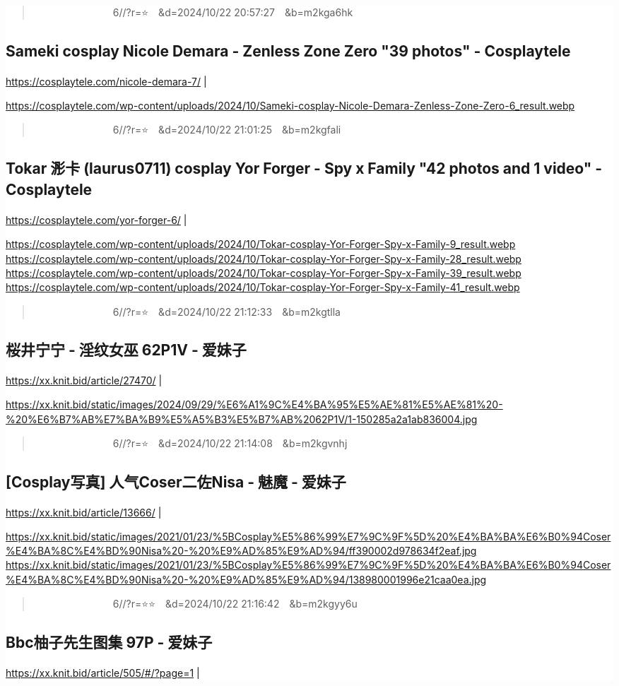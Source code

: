 >　　　　　　　　6//?r=⭐　&d=2024/10/22 20:57:27　&b=m2kga6hk
## Sameki cosplay Nicole Demara - Zenless Zone Zero "39 photos" - Cosplaytele
https://cosplaytele.com/nicole-demara-7/
|

https://cosplaytele.com/wp-content/uploads/2024/10/Sameki-cosplay-Nicole-Demara-Zenless-Zone-Zero-6_result.webp

>　　　　　　　　6//?r=⭐　&d=2024/10/22 21:01:25　&b=m2kgfali
## Tokar 浵卡 (laurus0711) cosplay Yor Forger - Spy x Family "42 photos and 1 video" - Cosplaytele
https://cosplaytele.com/yor-forger-6/
|

https://cosplaytele.com/wp-content/uploads/2024/10/Tokar-cosplay-Yor-Forger-Spy-x-Family-9_result.webp
https://cosplaytele.com/wp-content/uploads/2024/10/Tokar-cosplay-Yor-Forger-Spy-x-Family-28_result.webp
https://cosplaytele.com/wp-content/uploads/2024/10/Tokar-cosplay-Yor-Forger-Spy-x-Family-39_result.webp
https://cosplaytele.com/wp-content/uploads/2024/10/Tokar-cosplay-Yor-Forger-Spy-x-Family-41_result.webp

>　　　　　　　　6//?r=⭐　&d=2024/10/22 21:12:33　&b=m2kgtlla
## 桜井宁宁 - 淫纹女巫 62P1V - 爱妹子
https://xx.knit.bid/article/27470/
|

https://xx.knit.bid/static/images/2024/09/29/%E6%A1%9C%E4%BA%95%E5%AE%81%E5%AE%81%20-%20%E6%B7%AB%E7%BA%B9%E5%A5%B3%E5%B7%AB%2062P1V/1-150285a2a1ab836004.jpg

>　　　　　　　　6//?r=⭐　&d=2024/10/22 21:14:08　&b=m2kgvnhj
## [Cosplay写真] 人气Coser二佐Nisa - 魅魔 - 爱妹子
https://xx.knit.bid/article/13666/
|

https://xx.knit.bid/static/images/2021/01/23/%5BCosplay%E5%86%99%E7%9C%9F%5D%20%E4%BA%BA%E6%B0%94Coser%E4%BA%8C%E4%BD%90Nisa%20-%20%E9%AD%85%E9%AD%94/ff390002d978634f2eaf.jpg
https://xx.knit.bid/static/images/2021/01/23/%5BCosplay%E5%86%99%E7%9C%9F%5D%20%E4%BA%BA%E6%B0%94Coser%E4%BA%8C%E4%BD%90Nisa%20-%20%E9%AD%85%E9%AD%94/138980001996e21caa0ea.jpg

>　　　　　　　　6//?r=⭐⭐　&d=2024/10/22 21:16:42　&b=m2kgyy6u
## Bbc柚子先生图集 97P - 爱妹子
https://xx.knit.bid/article/505/#/?page=1
|
